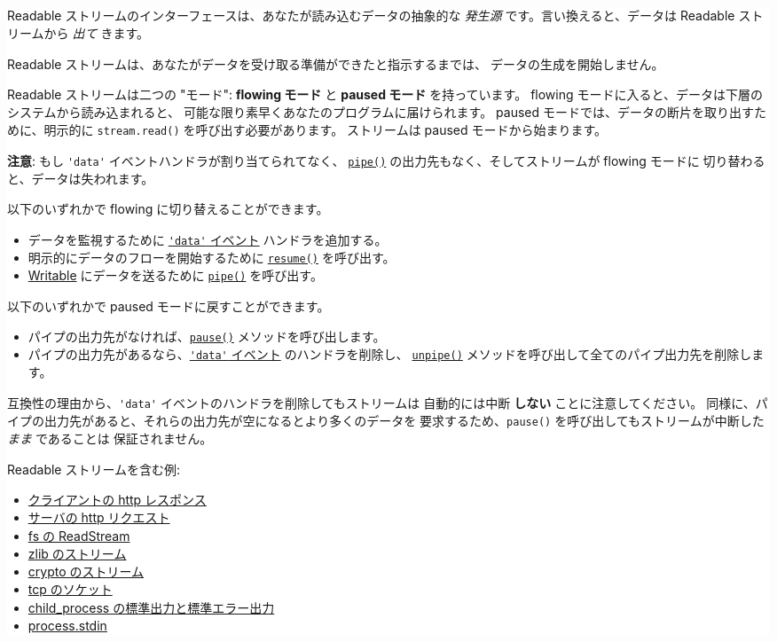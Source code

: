 
Readable ストリームのインターフェースは、あなたが読み込むデータの抽象的な
*発生源* です。言い換えると、データは Readable ストリームから *出て* きます。



Readable ストリームは、あなたがデータを受け取る準備ができたと指示するまでは、
データの生成を開始しません。



Readable ストリームは二つの "モード": **flowing モード** と
**paused モード** を持っています。
flowing モードに入ると、データは下層のシステムから読み込まれると、
可能な限り素早くあなたのプログラムに届けられます。
paused モードでは、データの断片を取り出すために、明示的に
`stream.read()` を呼び出す必要があります。
ストリームは paused モードから始まります。



**注意**: もし `'data'` イベントハンドラが割り当てられてなく、
[`pipe()`][] の出力先もなく、そしてストリームが flowing モードに
切り替わると、データは失われます。



以下のいずれかで flowing に切り替えることができます。



* データを監視するために [`'data'` イベント][] ハンドラを追加する。
* 明示的にデータのフローを開始するために [`resume()`][] を呼び出す。
* [Writable][] にデータを送るために [`pipe()`][] を呼び出す。



以下のいずれかで paused モードに戻すことができます。



* パイプの出力先がなければ、[`pause()`][] メソッドを呼び出します。
* パイプの出力先があるなら、[`'data'` イベント][] のハンドラを削除し、
  [`unpipe()`][] メソッドを呼び出して全てのパイプ出力先を削除します。



互換性の理由から、`'data'` イベントのハンドラを削除してもストリームは
自動的には中断 **しない** ことに注意してください。
同様に、パイプの出力先があると、それらの出力先が空になるとより多くのデータを
要求するため、`pause()` を呼び出してもストリームが中断した *まま* であることは
保証されません。



Readable ストリームを含む例:



* [クライアントの http レスポンス](http.html#http_http_incomingmessage)
* [サーバの http リクエスト](http.html#http_http_incomingmessage)
* [fs の ReadStream](fs.html#fs_class_fs_readstream)
* [zlib のストリーム][]
* [crypto のストリーム][]
* [tcp のソケット][]
* [child_process の標準出力と標準エラー出力][]
* [process.stdin][]


[EventEmitter]: events.html#events_class_events_eventemitter
[オブジェクトモード]: #stream_object_mode
[`stream.push(chunk)`]: #stream_readable_push_chunk_encoding
[`stream.push(null)`]: #stream_readable_push_chunk_encoding
[`stream.push()`]: #stream_readable_push_chunk_encoding
[`unpipe()`]: #stream_readable_unpipe_destination
[切り離された]: #stream_readable_unpipe_destination
[tcp のソケット]: net.html#net_class_net_socket
[zlib のストリーム]: zlib.html
[zlib]: zlib.html
[crypto のストリーム]: crypto.html
[crypto]: crypto.html
[tls.CryptoStream]: tls.html#tls_class_cryptostream
[process.stdin]: process.html#process_process_stdin
[標準出力]: process.html#process_process_stdout
[process.stdout]: process.html#process_process_stdout
[process.stderr]: process.html#process_process_stderr
[child_process の標準出力と標準エラー出力]: child_process.html#child_process_child_stdout
[ストリーム利用者のための API]: #stream_api_for_stream_consumers
[ストリーム実装者向けの API]: #stream_api_for_stream_implementors
[互換性]: #stream_compatibility_with_older_node_versions
[Readable]: #stream_class_stream_readable
[Writable]: #stream_class_stream_writable
[Duplex]: #stream_class_stream_duplex
[Transform]: #stream_class_stream_transform
[`_read(size)`]: #stream_readable_read_size_1
[`_read()`]: #stream_readable_read_size_1
[_read]: #stream_readable_read_size_1
[`writable.write(chunk)`]: #stream_writable_write_chunk_encoding_callback
[`write(chunk, encoding, callback)`]: #stream_writable_write_chunk_encoding_callback
[`write()`]: #stream_writable_write_chunk_encoding_callback
[`stream.write(chunk)`]: #stream_writable_write_chunk_encoding_callback
[`_write(chunk, encoding, callback)`]: #stream_writable_write_chunk_encoding_callback_1
[`_write()`]: #stream_writable_write_chunk_encoding_callback_1
[_write]: #stream_writable_write_chunk_encoding_callback_1
[`util.inherits`]: util.html#util_util_inherits_constructor_superconstructor
[`end()`]: #stream_writable_end_chunk_encoding_callback
[`'data'` イベント]: #stream_event_data
[`resume()`]: #stream_readable_resume
[`readable.resume()`]: #stream_readable_resume
[`pause()`]: #stream_readable_pause
[`unpipe()`]: #stream_readable_unpipe_destination
[`pipe()`]: #stream_readable_pipe_destination_options
[_transform]: #stream_transform_transform_chunk_encoding_callback
[_flush]: #stream_transform_flush_callback